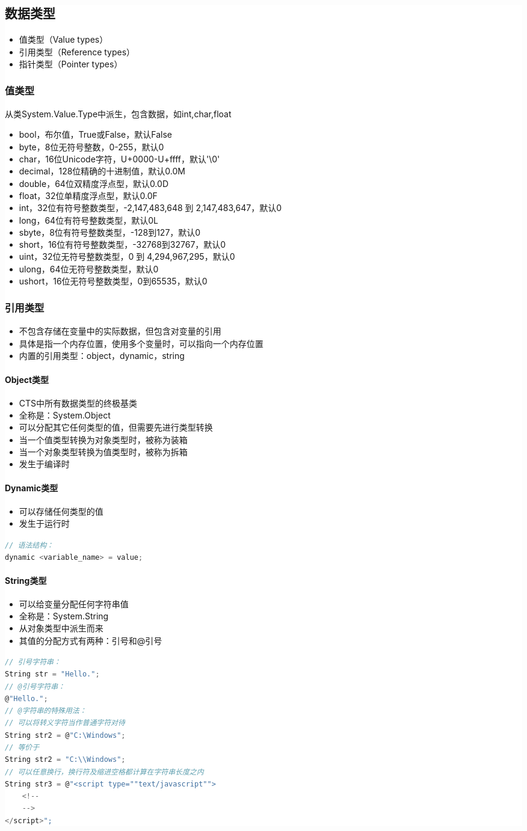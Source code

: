 ## 数据类型
- 值类型（Value types）
- 引用类型（Reference types）
- 指针类型（Pointer types）
### 值类型
从类System.Value.Type中派生，包含数据，如int,char,float
- bool，布尔值，True或False，默认False
- byte，8位无符号整数，0-255，默认0
- char，16位Unicode字符，U+0000-U+ffff，默认'\0'
- decimal，128位精确的十进制值，默认0.0M
- double，64位双精度浮点型，默认0.0D
- float，32位单精度浮点型，默认0.0F
- int，32位有符号整数类型，-2,147,483,648 到 2,147,483,647，默认0
- long，64位有符号整数类型，默认0L
- sbyte，8位有符号整数类型，-128到127，默认0
- short，16位有符号整数类型，-32768到32767，默认0
- uint，32位无符号整数类型，0 到 4,294,967,295，默认0
- ulong，64位无符号整数类型，默认0
- ushort，16位无符号整数类型，0到65535，默认0
### 引用类型
- 不包含存储在变量中的实际数据，但包含对变量的引用
- 具体是指一个内存位置，使用多个变量时，可以指向一个内存位置
- 内置的引用类型：object，dynamic，string
#### Object类型
- CTS中所有数据类型的终极基类
- 全称是：System.Object
- 可以分配其它任何类型的值，但需要先进行类型转换
- 当一个值类型转换为对象类型时，被称为装箱
- 当一个对象类型转换为值类型时，被称为拆箱
- 发生于编译时
#### Dynamic类型
- 可以存储任何类型的值
- 发生于运行时
```c#
// 语法结构：
dynamic <variable_name> = value;
```
#### String类型
- 可以给变量分配任何字符串值
- 全称是：System.String
- 从对象类型中派生而来
- 其值的分配方式有两种：引号和@引号
```c#
// 引号字符串：
String str = "Hello.";
// @引号字符串：
@"Hello.";
// @字符串的特殊用法：
// 可以将转义字符当作普通字符对待
String str2 = @"C:\Windows";
// 等价于
String str2 = "C:\\Windows";
// 可以任意换行，换行符及缩进空格都计算在字符串长度之内
String str3 = @"<script type=""text/javascript"">
    <!--
    -->
</script>";
```
